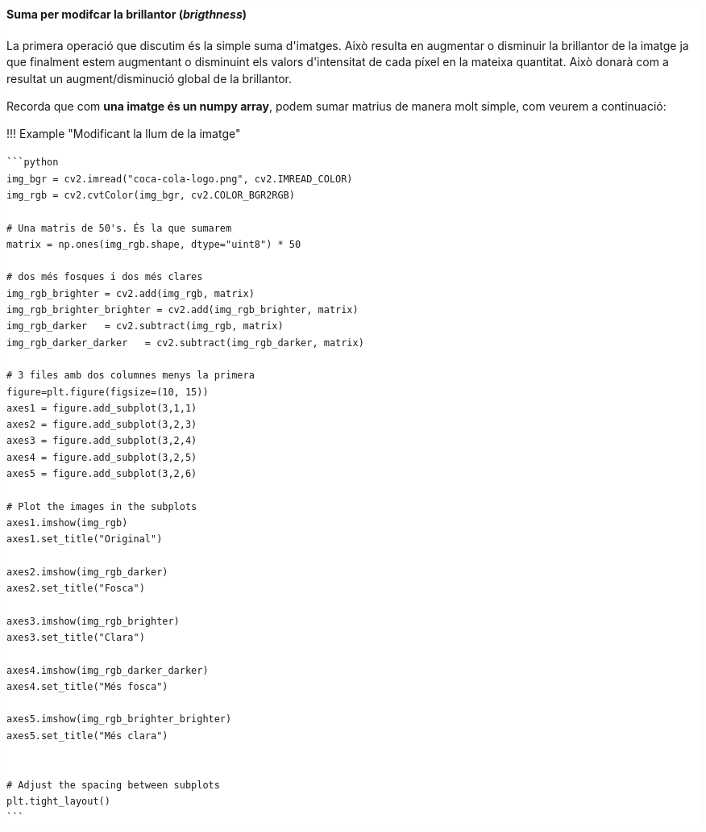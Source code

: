 #### Suma per modifcar la brillantor (_brigthness_)

La primera operació que discutim és la simple suma d'imatges. Això resulta en augmentar o disminuir la brillantor de la imatge ja que finalment estem augmentant o disminuint els valors d'intensitat de cada píxel en la mateixa quantitat. Això donarà com a resultat un augment/disminució global de la brillantor.

Recorda que com **una imatge és un numpy array**, podem sumar matrius de manera molt simple, com veurem a continuació:

!!! Example "Modificant la llum de la imatge"

    ```python
    img_bgr = cv2.imread("coca-cola-logo.png", cv2.IMREAD_COLOR)
    img_rgb = cv2.cvtColor(img_bgr, cv2.COLOR_BGR2RGB)

    # Una matris de 50's. És la que sumarem
    matrix = np.ones(img_rgb.shape, dtype="uint8") * 50

    # dos més fosques i dos més clares
    img_rgb_brighter = cv2.add(img_rgb, matrix)
    img_rgb_brighter_brighter = cv2.add(img_rgb_brighter, matrix)
    img_rgb_darker   = cv2.subtract(img_rgb, matrix)
    img_rgb_darker_darker   = cv2.subtract(img_rgb_darker, matrix)

    # 3 files amb dos columnes menys la primera
    figure=plt.figure(figsize=(10, 15))
    axes1 = figure.add_subplot(3,1,1)
    axes2 = figure.add_subplot(3,2,3)
    axes3 = figure.add_subplot(3,2,4)
    axes4 = figure.add_subplot(3,2,5)
    axes5 = figure.add_subplot(3,2,6)

    # Plot the images in the subplots
    axes1.imshow(img_rgb)
    axes1.set_title("Original")

    axes2.imshow(img_rgb_darker)
    axes2.set_title("Fosca")

    axes3.imshow(img_rgb_brighter)
    axes3.set_title("Clara")

    axes4.imshow(img_rgb_darker_darker)
    axes4.set_title("Més fosca")

    axes5.imshow(img_rgb_brighter_brighter)
    axes5.set_title("Més clara")


    # Adjust the spacing between subplots
    plt.tight_layout()
    ```
